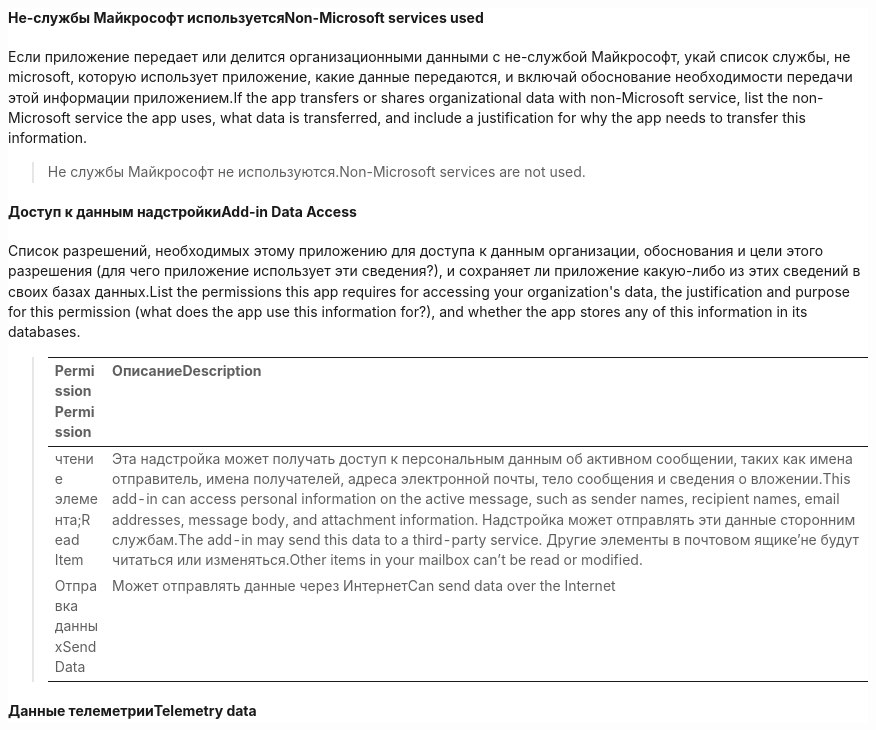 
#### <a name="non-microsoft-services-used"></a><span data-ttu-id="b5064-164">Не-службы Майкрософт используется</span><span class="sxs-lookup"><span data-stu-id="b5064-164">Non-Microsoft services used</span></span>

<span data-ttu-id="b5064-165">Если приложение передает или делится организационными данными с не-службой Майкрософт, укай список службы, не microsoft, которую использует приложение, какие данные передаются, и включай обоснование необходимости передачи этой информации приложением.</span><span class="sxs-lookup"><span data-stu-id="b5064-165">If the app transfers or shares organizational data with non-Microsoft service, list the non-Microsoft service the app uses, what data is transferred, and include a justification for why the app needs to transfer this information.</span></span>

><span data-ttu-id="b5064-166">Не службы Майкрософт не используются.</span><span class="sxs-lookup"><span data-stu-id="b5064-166">Non-Microsoft services are not used.</span></span>



#### <a name="add-in-data-access"></a><span data-ttu-id="b5064-167">Доступ к данным надстройки</span><span class="sxs-lookup"><span data-stu-id="b5064-167">Add-in Data Access</span></span>

<span data-ttu-id="b5064-168">Список разрешений, необходимых этому приложению для доступа к данным организации, обоснования и цели этого разрешения (для чего приложение использует эти сведения?), и сохраняет ли приложение какую-либо из этих сведений в своих базах данных.</span><span class="sxs-lookup"><span data-stu-id="b5064-168">List the permissions this app requires for accessing your organization's data, the justification and purpose for this permission (what does the app use this information for?), and whether the app stores any of this information in its databases.</span></span>

>| <span data-ttu-id="b5064-169">**Permission**</span><span class="sxs-lookup"><span data-stu-id="b5064-169">**Permission**</span></span>  | <span data-ttu-id="b5064-170">**Описание**</span><span class="sxs-lookup"><span data-stu-id="b5064-170">**Description**</span></span> |
>|:----------------|:----------------|
>| <span data-ttu-id="b5064-171">чтение элемента;</span><span class="sxs-lookup"><span data-stu-id="b5064-171">Read Item</span></span> | <span data-ttu-id="b5064-172">Эта надстройка может получать доступ к персональным данным об активном сообщении, таких как имена отправитель, имена получателей, адреса электронной почты, тело сообщения и сведения о вложении.</span><span class="sxs-lookup"><span data-stu-id="b5064-172">This add-in can access personal information on the active message, such as sender names, recipient names, email addresses, message body, and attachment information.</span></span> <span data-ttu-id="b5064-173">Надстройка может отправлять эти данные сторонним службам.</span><span class="sxs-lookup"><span data-stu-id="b5064-173">The add-in may send this data to a third-party service.</span></span> <span data-ttu-id="b5064-174">Другие элементы в почтовом ящике&#8217;не будут читаться или изменяться.</span><span class="sxs-lookup"><span data-stu-id="b5064-174">Other items in your mailbox can&#8217;t be read or modified.</span></span> |
>| <span data-ttu-id="b5064-175">Отправка данных</span><span class="sxs-lookup"><span data-stu-id="b5064-175">Send Data</span></span> | <span data-ttu-id="b5064-176">Может отправлять данные через Интернет</span><span class="sxs-lookup"><span data-stu-id="b5064-176">Can send data over the Internet</span></span> |

#### <a name="telemetry-data"></a><span data-ttu-id="b5064-177">Данные телеметрии</span><span class="sxs-lookup"><span data-stu-id="b5064-177">Telemetry data</span></span>
